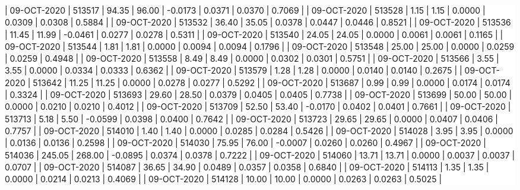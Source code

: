 | 09-OCT-2020 | 513517 | 94.35 | 96.00 | -0.0173 | 0.0371 | 0.0370 | 0.7069 |
| 09-OCT-2020 | 513528 | 1.15 | 1.15 | 0.0000 | 0.0309 | 0.0308 | 0.5884 |
| 09-OCT-2020 | 513532 | 36.40 | 35.05 | 0.0378 | 0.0447 | 0.0446 | 0.8521 |
| 09-OCT-2020 | 513536 | 11.45 | 11.99 | -0.0461 | 0.0277 | 0.0278 | 0.5311 |
| 09-OCT-2020 | 513540 | 24.05 | 24.05 | 0.0000 | 0.0061 | 0.0061 | 0.1165 |
| 09-OCT-2020 | 513544 | 1.81 | 1.81 | 0.0000 | 0.0094 | 0.0094 | 0.1796 |
| 09-OCT-2020 | 513548 | 25.00 | 25.00 | 0.0000 | 0.0259 | 0.0259 | 0.4948 |
| 09-OCT-2020 | 513558 | 8.49 | 8.49 | 0.0000 | 0.0302 | 0.0301 | 0.5751 |
| 09-OCT-2020 | 513566 | 3.55 | 3.55 | 0.0000 | 0.0334 | 0.0333 | 0.6362 |
| 09-OCT-2020 | 513579 | 1.28 | 1.28 | 0.0000 | 0.0140 | 0.0140 | 0.2675 |
| 09-OCT-2020 | 513642 | 11.25 | 11.25 | 0.0000 | 0.0278 | 0.0277 | 0.5292 |
| 09-OCT-2020 | 513687 | 0.99 | 0.99 | 0.0000 | 0.0174 | 0.0174 | 0.3324 |
| 09-OCT-2020 | 513693 | 29.60 | 28.50 | 0.0379 | 0.0405 | 0.0405 | 0.7738 |
| 09-OCT-2020 | 513699 | 50.00 | 50.00 | 0.0000 | 0.0210 | 0.0210 | 0.4012 |
| 09-OCT-2020 | 513709 | 52.50 | 53.40 | -0.0170 | 0.0402 | 0.0401 | 0.7661 |
| 09-OCT-2020 | 513713 | 5.18 | 5.50 | -0.0599 | 0.0398 | 0.0400 | 0.7642 |
| 09-OCT-2020 | 513723 | 29.65 | 29.65 | 0.0000 | 0.0407 | 0.0406 | 0.7757 |
| 09-OCT-2020 | 514010 | 1.40 | 1.40 | 0.0000 | 0.0285 | 0.0284 | 0.5426 |
| 09-OCT-2020 | 514028 | 3.95 | 3.95 | 0.0000 | 0.0136 | 0.0136 | 0.2598 |
| 09-OCT-2020 | 514030 | 75.95 | 76.00 | -0.0007 | 0.0260 | 0.0260 | 0.4967 |
| 09-OCT-2020 | 514036 | 245.05 | 268.00 | -0.0895 | 0.0374 | 0.0378 | 0.7222 |
| 09-OCT-2020 | 514060 | 13.71 | 13.71 | 0.0000 | 0.0037 | 0.0037 | 0.0707 |
| 09-OCT-2020 | 514087 | 36.65 | 34.90 | 0.0489 | 0.0357 | 0.0358 | 0.6840 |
| 09-OCT-2020 | 514113 | 1.35 | 1.35 | 0.0000 | 0.0214 | 0.0213 | 0.4069 |
| 09-OCT-2020 | 514128 | 10.00 | 10.00 | 0.0000 | 0.0263 | 0.0263 | 0.5025 |
